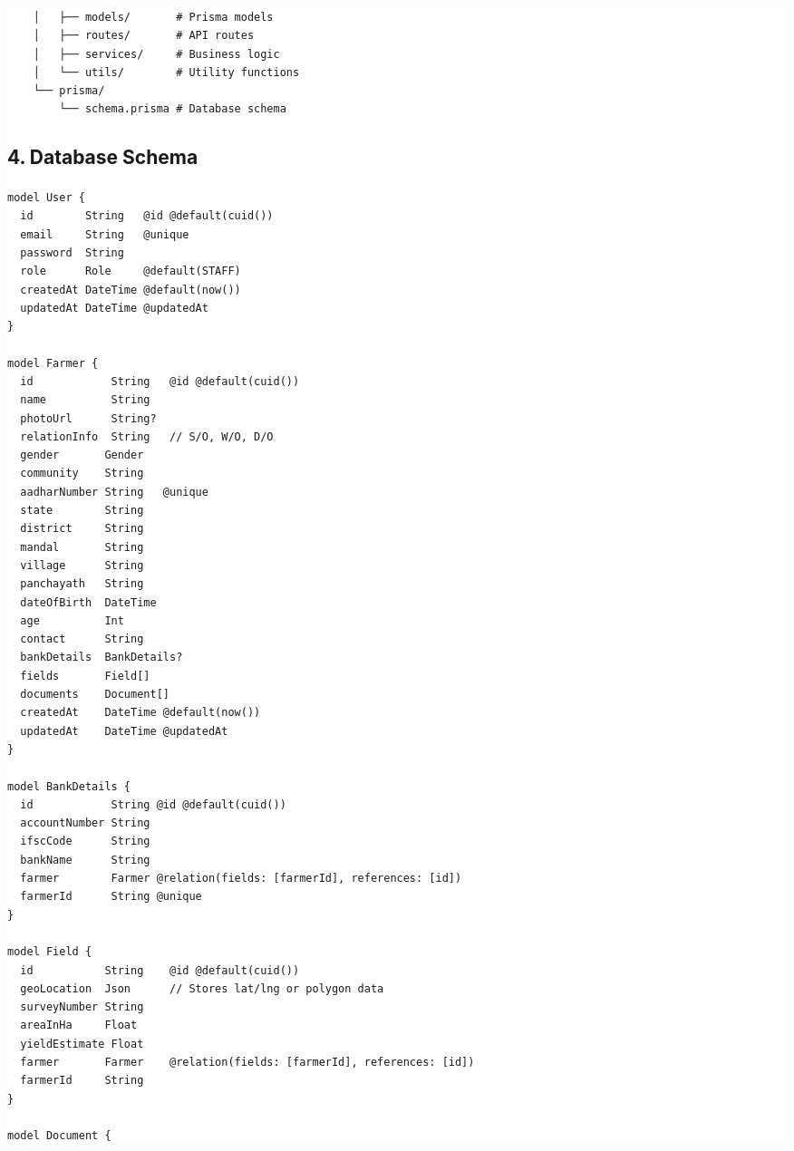 ```
    │   ├── models/       # Prisma models
    │   ├── routes/       # API routes
    │   ├── services/     # Business logic
    │   └── utils/        # Utility functions
    └── prisma/
        └── schema.prisma # Database schema
```

## 4. Database Schema

```prisma
model User {
  id        String   @id @default(cuid())
  email     String   @unique
  password  String
  role      Role     @default(STAFF)
  createdAt DateTime @default(now())
  updatedAt DateTime @updatedAt
}

model Farmer {
  id            String   @id @default(cuid())
  name          String
  photoUrl      String?
  relationInfo  String   // S/O, W/O, D/O
  gender       Gender
  community    String
  aadharNumber String   @unique
  state        String
  district     String
  mandal       String
  village      String
  panchayath   String
  dateOfBirth  DateTime
  age          Int
  contact      String
  bankDetails  BankDetails?
  fields       Field[]
  documents    Document[]
  createdAt    DateTime @default(now())
  updatedAt    DateTime @updatedAt
}

model BankDetails {
  id            String @id @default(cuid())
  accountNumber String
  ifscCode      String
  bankName      String
  farmer        Farmer @relation(fields: [farmerId], references: [id])
  farmerId      String @unique
}

model Field {
  id           String    @id @default(cuid())
  geoLocation  Json      // Stores lat/lng or polygon data
  surveyNumber String
  areaInHa     Float
  yieldEstimate Float
  farmer       Farmer    @relation(fields: [farmerId], references: [id])
  farmerId     String
}

model Document {
```